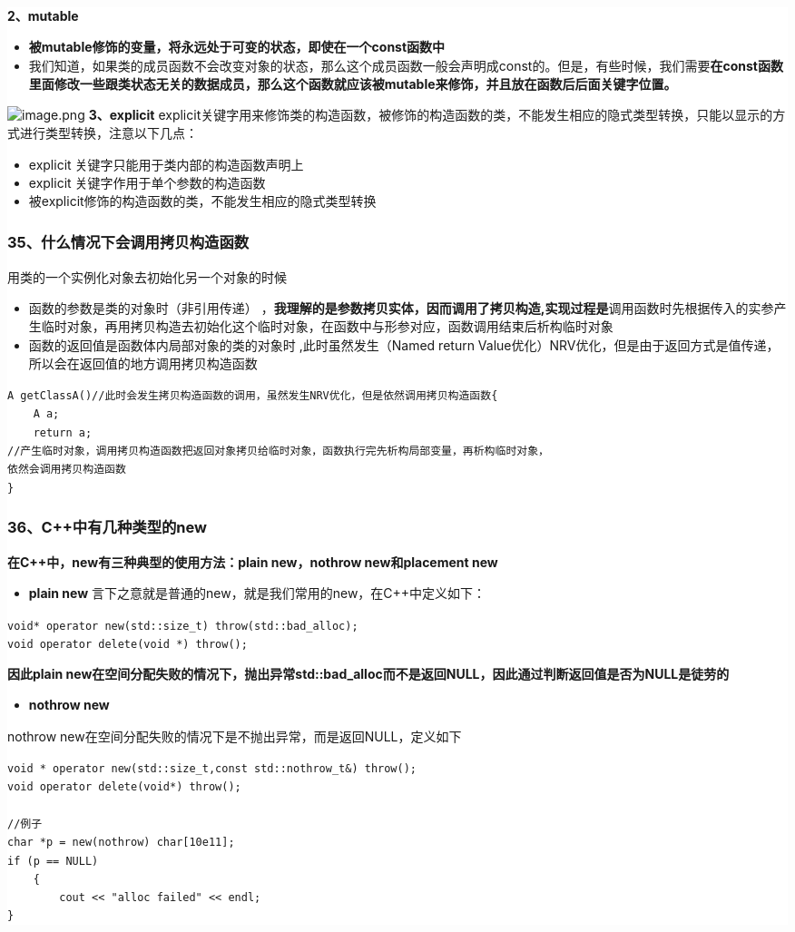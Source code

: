 **2、mutable**

- **被mutable修饰的变量，将永远处于可变的状态，即使在一个const函数中**
- 我们知道，如果类的成员函数不会改变对象的状态，那么这个成员函数一般会声明成const的。但是，有些时候，我们需要**在const函数里面修改一些跟类状态无关的数据成员，那么这个函数就应该被mutable来修饰，并且放在函数后后面关键字位置。**

![image.png](https://cdn.nlark.com/yuque/0/2023/png/26193741/1678545582778-8e54a589-9c7d-497b-a3dd-4f96632cde1c.png#averageHue=%23c6eccb&clientId=u5398f11f-4d36-4&from=paste&height=615&id=ubeac71af&originHeight=922&originWidth=1202&originalType=binary&ratio=1&rotation=0&showTitle=false&size=122825&status=done&style=none&taskId=u437b0d04-6973-44c1-a700-6b4912a3281&title=&width=801.3333333333334)
**3、explicit**
explicit关键字用来修饰类的构造函数，被修饰的构造函数的类，不能发生相应的隐式类型转换，只能以显示的方式进行类型转换，注意以下几点：

- explicit 关键字只能用于类内部的构造函数声明上
- explicit 关键字作用于单个参数的构造函数
- 被explicit修饰的构造函数的类，不能发生相应的隐式类型转换

### 35、什么情况下会调用拷贝构造函数
用类的一个实例化对象去初始化另一个对象的时候

- 函数的参数是类的对象时（非引用传递） ，**我理解的是参数拷贝实体，因而调用了拷贝构造,实现过程是**调用函数时先根据传入的实参产生临时对象，再用拷贝构造去初始化这个临时对象，在函数中与形参对应，函数调用结束后析构临时对象
- 函数的返回值是函数体内局部对象的类的对象时 ,此时虽然发生（Named return Value优化）NRV优化，但是由于返回方式是值传递，所以会在返回值的地方调用拷贝构造函数
```
A getClassA()//此时会发生拷贝构造函数的调用，虽然发生NRV优化，但是依然调用拷贝构造函数{
	A a;
	return a;
//产生临时对象，调用拷贝构造函数把返回对象拷贝给临时对象，函数执行完先析构局部变量，再析构临时对象，  
依然会调用拷贝构造函数
}
```
### 36、C++中有几种类型的new
**在C++中，new有三种典型的使用方法：plain new，nothrow new和placement new**

- **plain new**  言下之意就是普通的new，就是我们常用的new，在C++中定义如下：
```
void* operator new(std::size_t) throw(std::bad_alloc); 
void operator delete(void *) throw();
```
**因此plain new在空间分配失败的情况下，抛出异常std::bad_alloc而不是返回NULL，因此通过判断返回值是否为NULL是徒劳的**

- **nothrow new**

nothrow new在空间分配失败的情况下是不抛出异常，而是返回NULL，定义如下
```
void * operator new(std::size_t,const std::nothrow_t&) throw();
void operator delete(void*) throw();

//例子
char *p = new(nothrow) char[10e11];    
if (p == NULL) 
    {
    	cout << "alloc failed" << endl;
}

```

